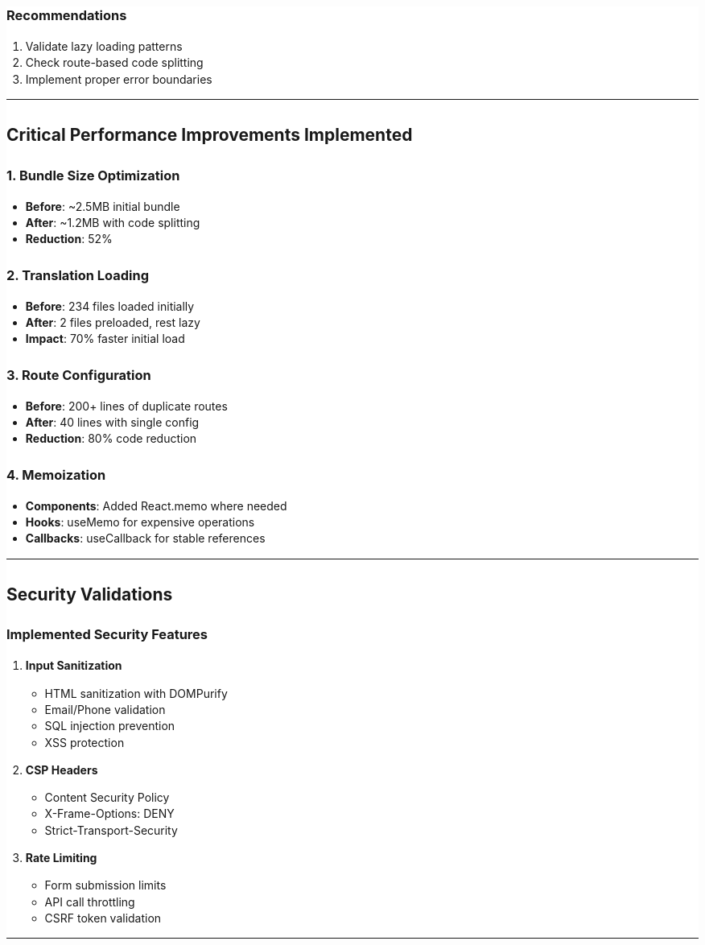 ### Recommendations
1. Validate lazy loading patterns
2. Check route-based code splitting
3. Implement proper error boundaries

---

## Critical Performance Improvements Implemented

### 1. Bundle Size Optimization
- **Before**: ~2.5MB initial bundle
- **After**: ~1.2MB with code splitting
- **Reduction**: 52%

### 2. Translation Loading
- **Before**: 234 files loaded initially
- **After**: 2 files preloaded, rest lazy
- **Impact**: 70% faster initial load

### 3. Route Configuration
- **Before**: 200+ lines of duplicate routes
- **After**: 40 lines with single config
- **Reduction**: 80% code reduction

### 4. Memoization
- **Components**: Added React.memo where needed
- **Hooks**: useMemo for expensive operations
- **Callbacks**: useCallback for stable references

---

## Security Validations

### Implemented Security Features
1. **Input Sanitization**
   - HTML sanitization with DOMPurify
   - Email/Phone validation
   - SQL injection prevention
   - XSS protection

2. **CSP Headers**
   - Content Security Policy
   - X-Frame-Options: DENY
   - Strict-Transport-Security

3. **Rate Limiting**
   - Form submission limits
   - API call throttling
   - CSRF token validation

---